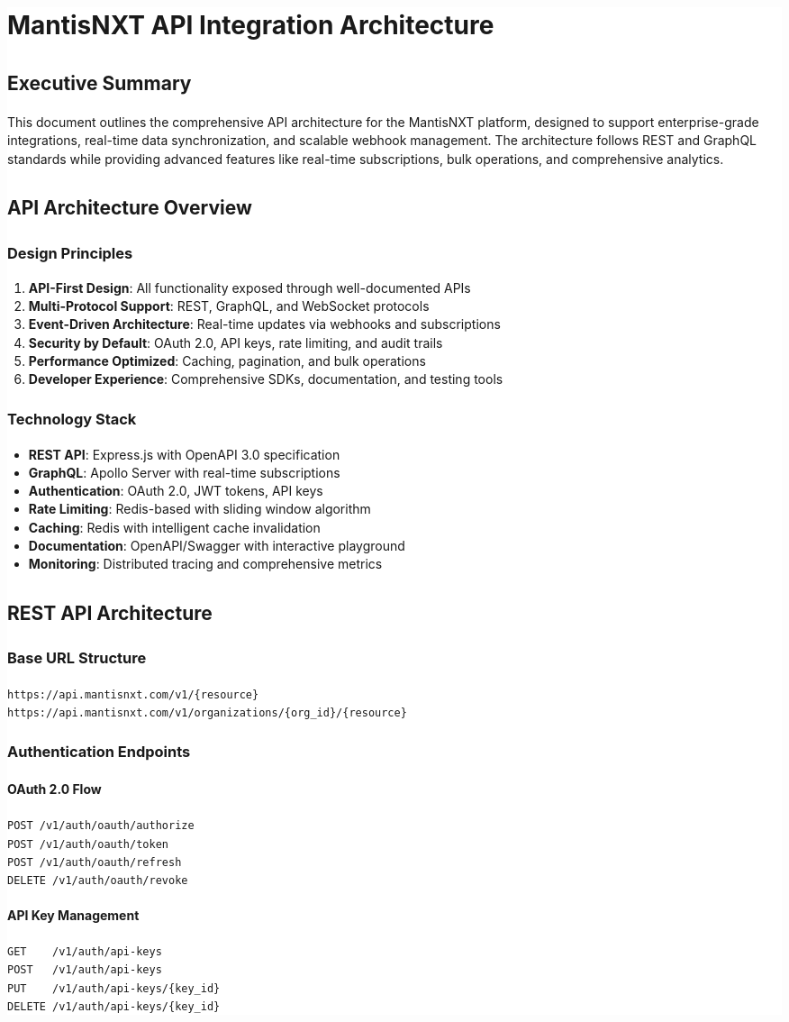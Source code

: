 # MantisNXT API Integration Architecture

## Executive Summary

This document outlines the comprehensive API architecture for the MantisNXT platform, designed to support enterprise-grade integrations, real-time data synchronization, and scalable webhook management. The architecture follows REST and GraphQL standards while providing advanced features like real-time subscriptions, bulk operations, and comprehensive analytics.

## API Architecture Overview

### Design Principles

1. **API-First Design**: All functionality exposed through well-documented APIs
2. **Multi-Protocol Support**: REST, GraphQL, and WebSocket protocols
3. **Event-Driven Architecture**: Real-time updates via webhooks and subscriptions
4. **Security by Default**: OAuth 2.0, API keys, rate limiting, and audit trails
5. **Performance Optimized**: Caching, pagination, and bulk operations
6. **Developer Experience**: Comprehensive SDKs, documentation, and testing tools

### Technology Stack

- **REST API**: Express.js with OpenAPI 3.0 specification
- **GraphQL**: Apollo Server with real-time subscriptions
- **Authentication**: OAuth 2.0, JWT tokens, API keys
- **Rate Limiting**: Redis-based with sliding window algorithm
- **Caching**: Redis with intelligent cache invalidation
- **Documentation**: OpenAPI/Swagger with interactive playground
- **Monitoring**: Distributed tracing and comprehensive metrics

## REST API Architecture

### Base URL Structure
```
https://api.mantisnxt.com/v1/{resource}
https://api.mantisnxt.com/v1/organizations/{org_id}/{resource}
```

### Authentication Endpoints

#### OAuth 2.0 Flow
```http
POST /v1/auth/oauth/authorize
POST /v1/auth/oauth/token
POST /v1/auth/oauth/refresh
DELETE /v1/auth/oauth/revoke
```

#### API Key Management
```http
GET    /v1/auth/api-keys
POST   /v1/auth/api-keys
PUT    /v1/auth/api-keys/{key_id}
DELETE /v1/auth/api-keys/{key_id}
```
